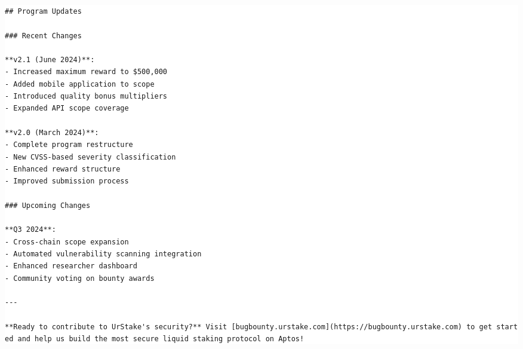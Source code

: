 ```
## Program Updates

### Recent Changes

**v2.1 (June 2024)**:
- Increased maximum reward to $500,000
- Added mobile application to scope
- Introduced quality bonus multipliers
- Expanded API scope coverage

**v2.0 (March 2024)**:
- Complete program restructure
- New CVSS-based severity classification
- Enhanced reward structure
- Improved submission process

### Upcoming Changes

**Q3 2024**:
- Cross-chain scope expansion
- Automated vulnerability scanning integration
- Enhanced researcher dashboard
- Community voting on bounty awards

---

**Ready to contribute to UrStake's security?** Visit [bugbounty.urstake.com](https://bugbounty.urstake.com) to get started and help us build the most secure liquid staking protocol on Aptos!
```
